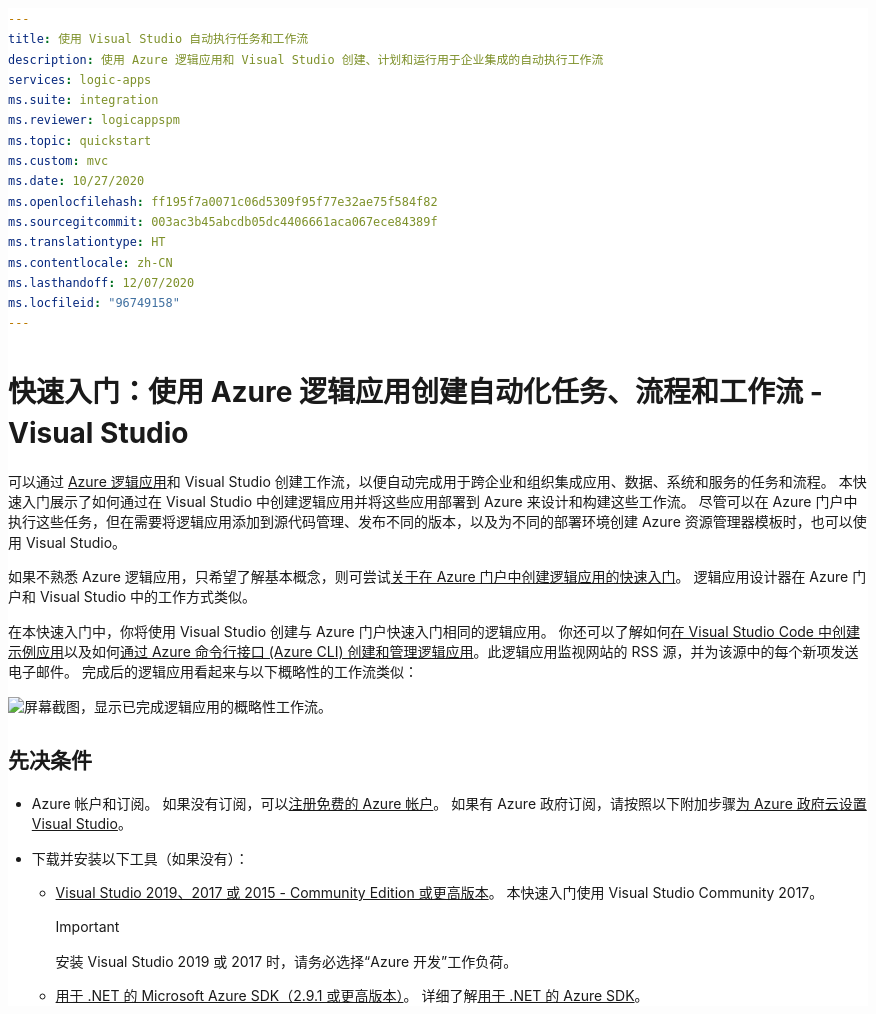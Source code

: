 ```yaml
---
title: 使用 Visual Studio 自动执行任务和工作流
description: 使用 Azure 逻辑应用和 Visual Studio 创建、计划和运行用于企业集成的自动执行工作流
services: logic-apps
ms.suite: integration
ms.reviewer: logicappspm
ms.topic: quickstart
ms.custom: mvc
ms.date: 10/27/2020
ms.openlocfilehash: ff195f7a0071c06d5309f95f77e32ae75f584f82
ms.sourcegitcommit: 003ac3b45abcdb05dc4406661aca067ece84389f
ms.translationtype: HT
ms.contentlocale: zh-CN
ms.lasthandoff: 12/07/2020
ms.locfileid: "96749158"
---
```

# <a name="quickstart-create-automated-tasks-processes-and-workflows-with-azure-logic-apps---visual-studio"></a>快速入门：使用 Azure 逻辑应用创建自动化任务、流程和工作流 - Visual Studio

可以通过 [Azure 逻辑应用](../logic-apps/logic-apps-overview.md)和 Visual Studio 创建工作流，以便自动完成用于跨企业和组织集成应用、数据、系统和服务的任务和流程。 本快速入门展示了如何通过在 Visual Studio 中创建逻辑应用并将这些应用部署到 Azure 来设计和构建这些工作流。 尽管可以在 Azure 门户中执行这些任务，但在需要将逻辑应用添加到源代码管理、发布不同的版本，以及为不同的部署环境创建 Azure 资源管理器模板时，也可以使用 Visual Studio。

如果不熟悉 Azure 逻辑应用，只希望了解基本概念，则可尝试[关于在 Azure 门户中创建逻辑应用的快速入门](../logic-apps/quickstart-create-first-logic-app-workflow.md)。 逻辑应用设计器在 Azure 门户和 Visual Studio 中的工作方式类似。

在本快速入门中，你将使用 Visual Studio 创建与 Azure 门户快速入门相同的逻辑应用。 你还可以了解如何[在 Visual Studio Code 中创建示例应用](quickstart-create-logic-apps-visual-studio-code.md)以及如何[通过 Azure 命令行接口 (Azure CLI) 创建和管理逻辑应用](quickstart-logic-apps-azure-cli.md)。此逻辑应用监视网站的 RSS 源，并为该源中的每个新项发送电子邮件。 完成后的逻辑应用看起来与以下概略性的工作流类似：

![屏幕截图，显示已完成逻辑应用的概略性工作流。](./media/quickstart-create-logic-apps-with-visual-studio/high-level-workflow-overview.png)

<a name="prerequisites"></a>

## <a name="prerequisites"></a>先决条件

* Azure 帐户和订阅。 如果没有订阅，可以[注册免费的 Azure 帐户](https://azure.microsoft.com/free/)。 如果有 Azure 政府订阅，请按照以下附加步骤[为 Azure 政府云设置 Visual Studio](#azure-government)。

* 下载并安装以下工具（如果没有）：

  * [Visual Studio 2019、2017 或 2015 - Community Edition 或更高版本](https://aka.ms/download-visual-studio)。 本快速入门使用 Visual Studio Community 2017。

    > [!IMPORTANT]
    > 安装 Visual Studio 2019 或 2017 时，请务必选择“Azure 开发”工作负荷。

  * [用于 .NET 的 Microsoft Azure SDK（2.9.1 或更高版本）](https://azure.microsoft.com/downloads/)。 详细了解[用于 .NET 的 Azure SDK](/dotnet/azure/intro)。
